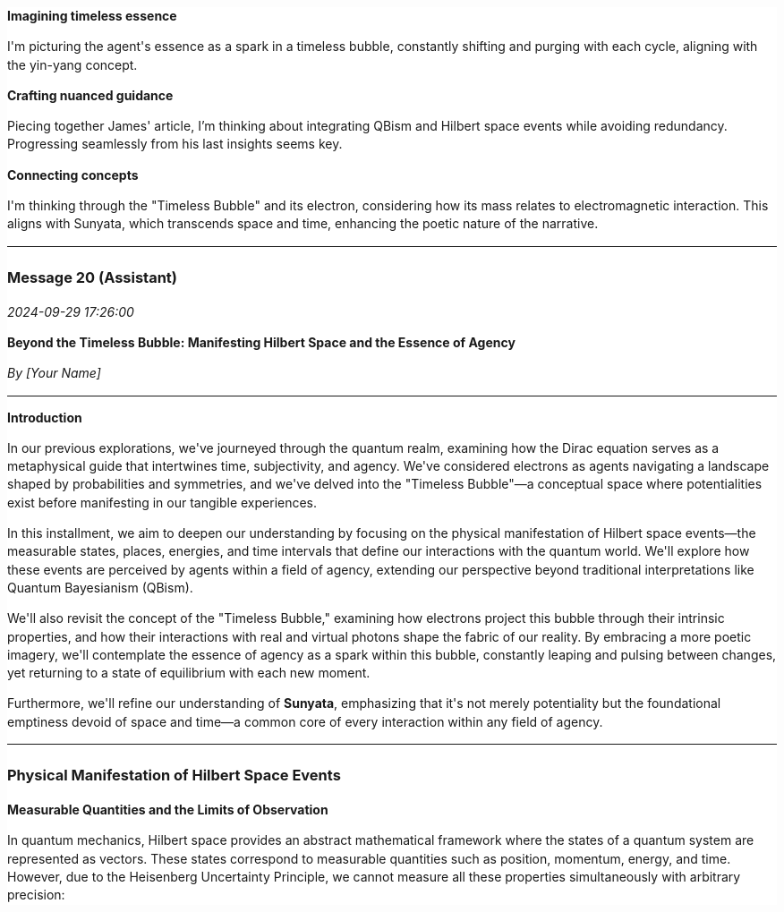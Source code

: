 **Imagining timeless essence**

I'm picturing the agent's essence as a spark in a timeless bubble, constantly shifting and purging with each cycle, aligning with the yin-yang concept.

**Crafting nuanced guidance**

Piecing together James' article, I’m thinking about integrating QBism and Hilbert space events while avoiding redundancy. Progressing seamlessly from his last insights seems key.

**Connecting concepts**

I'm thinking through the "Timeless Bubble" and its electron, considering how its mass relates to electromagnetic interaction. This aligns with Sunyata, which transcends space and time, enhancing the poetic nature of the narrative.

---

### Message 20 (Assistant)
*2024-09-29 17:26:00*

**Beyond the Timeless Bubble: Manifesting Hilbert Space and the Essence of Agency**

*By [Your Name]*

---

**Introduction**

In our previous explorations, we've journeyed through the quantum realm, examining how the Dirac equation serves as a metaphysical guide that intertwines time, subjectivity, and agency. We've considered electrons as agents navigating a landscape shaped by probabilities and symmetries, and we've delved into the "Timeless Bubble"—a conceptual space where potentialities exist before manifesting in our tangible experiences.

In this installment, we aim to deepen our understanding by focusing on the physical manifestation of Hilbert space events—the measurable states, places, energies, and time intervals that define our interactions with the quantum world. We'll explore how these events are perceived by agents within a field of agency, extending our perspective beyond traditional interpretations like Quantum Bayesianism (QBism).

We'll also revisit the concept of the "Timeless Bubble," examining how electrons project this bubble through their intrinsic properties, and how their interactions with real and virtual photons shape the fabric of our reality. By embracing a more poetic imagery, we'll contemplate the essence of agency as a spark within this bubble, constantly leaping and pulsing between changes, yet returning to a state of equilibrium with each new moment.

Furthermore, we'll refine our understanding of **Sunyata**, emphasizing that it's not merely potentiality but the foundational emptiness devoid of space and time—a common core of every interaction within any field of agency.

---

### **Physical Manifestation of Hilbert Space Events**

**Measurable Quantities and the Limits of Observation**

In quantum mechanics, Hilbert space provides an abstract mathematical framework where the states of a quantum system are represented as vectors. These states correspond to measurable quantities such as position, momentum, energy, and time. However, due to the Heisenberg Uncertainty Principle, we cannot measure all these properties simultaneously with arbitrary precision:
